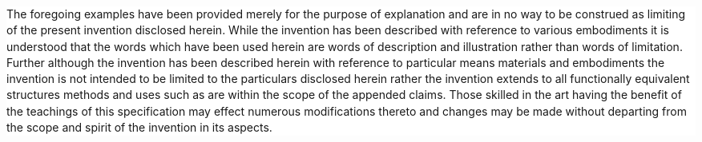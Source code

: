 The foregoing examples have been provided merely for the purpose of explanation and are in no way to be construed as limiting of the present invention disclosed herein. While the invention has been described with reference to various embodiments it is understood that the words which have been used herein are words of description and illustration rather than words of limitation. Further although the invention has been described herein with reference to particular means materials and embodiments the invention is not intended to be limited to the particulars disclosed herein rather the invention extends to all functionally equivalent structures methods and uses such as are within the scope of the appended claims. Those skilled in the art having the benefit of the teachings of this specification may effect numerous modifications thereto and changes may be made without departing from the scope and spirit of the invention in its aspects.

